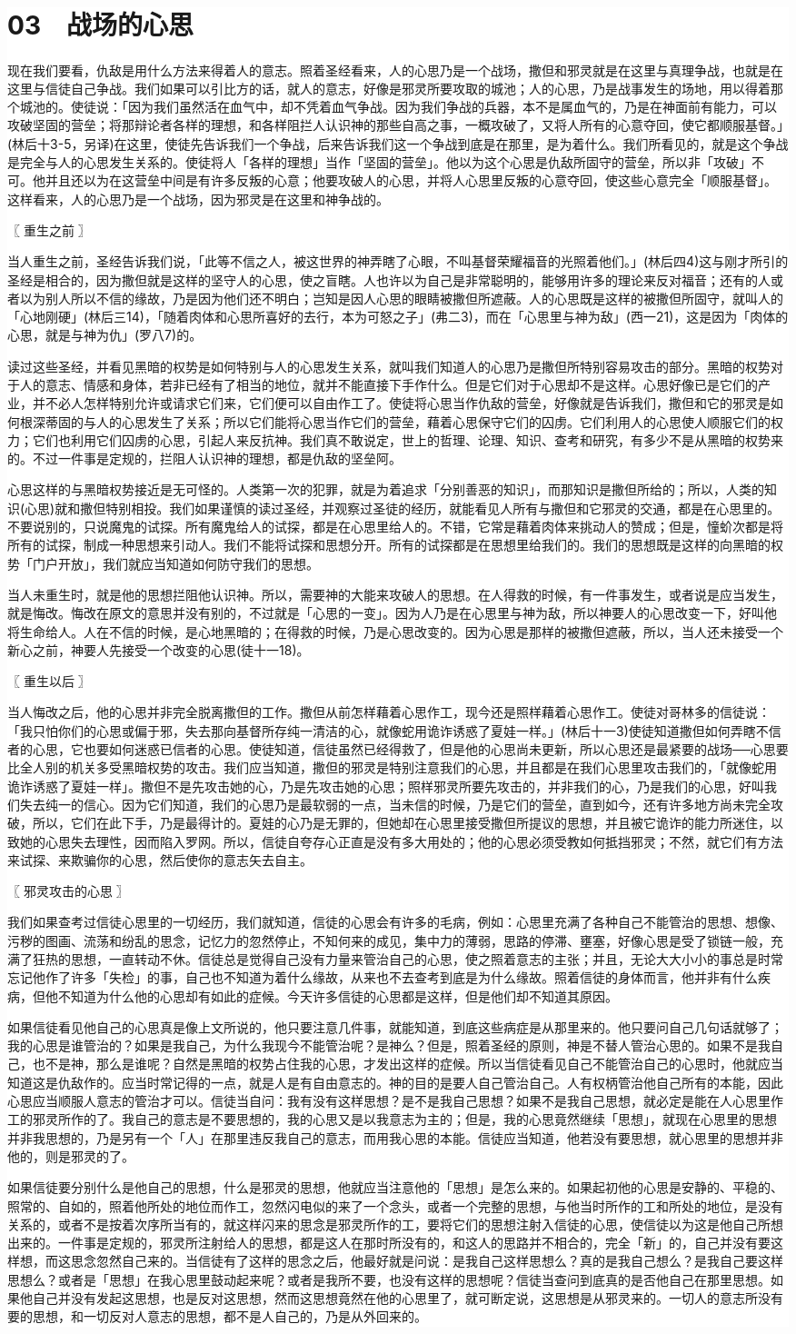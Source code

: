 # 03　战场的心思


现在我们要看，仇敌是用什么方法来得着人的意志。照着圣经看来，人的心思乃是一个战场，撒但和邪灵就是在这里与真理争战，也就是在这里与信徒自己争战。我们如果可以引比方的话，就人的意志，好像是邪灵所要攻取的城池；人的心思，乃是战事发生的场地，用以得着那个城池的。使徒说：「因为我们虽然活在血气中，却不凭着血气争战。因为我们争战的兵器，本不是属血气的，乃是在神面前有能力，可以攻破坚固的营垒；将那辩论者各样的理想，和各样阻拦人认识神的那些自高之事，一概攻破了，又将人所有的心意夺回，使它都顺服基督。」(林后十3-5，另译)在这里，使徒先告诉我们一个争战，后来告诉我们这一个争战到底是在那里，是为着什么。我们所看见的，就是这个争战是完全与人的心思发生关系的。使徒将人「各样的理想」当作「坚固的营垒」。他以为这个心思是仇敌所固守的营垒，所以非「攻破」不可。他并且还以为在这营垒中间是有许多反叛的心意；他要攻破人的心思，并将人心思里反叛的心意夺回，使这些心意完全「顺服基督」。这样看来，人的心思乃是一个战场，因为邪灵是在这里和神争战的。



〖 重生之前 〗

当人重生之前，圣经告诉我们说，「此等不信之人，被这世界的神弄瞎了心眼，不叫基督荣耀福音的光照着他们。」(林后四4)这与刚才所引的圣经是相合的，因为撒但就是这样的坚守人的心思，使之盲瞎。人也许以为自己是非常聪明的，能够用许多的理论来反对福音；还有的人或者以为别人所以不信的缘故，乃是因为他们还不明白；岂知是因人心思的眼睛被撒但所遮蔽。人的心思既是这样的被撒但所固守，就叫人的「心地刚硬」(林后三14)，「随着肉体和心思所喜好的去行，本为可怒之子」(弗二3)，而在「心思里与神为敌」(西一21)，这是因为「肉体的心思，就是与神为仇」(罗八7)的。

读过这些圣经，并看见黑暗的权势是如何特别与人的心思发生关系，就叫我们知道人的心思乃是撒但所特别容易攻击的部分。黑暗的权势对于人的意志、情感和身体，若非已经有了相当的地位，就并不能直接下手作什么。但是它们对于心思却不是这样。心思好像已是它们的产业，并不必人怎样特别允许或请求它们来，它们便可以自由作工了。使徒将心思当作仇敌的营垒，好像就是告诉我们，撒但和它的邪灵是如何根深蒂固的与人的心思发生了关系；所以它们能将心思当作它们的营垒，藉着心思保守它们的囚虏。它们利用人的心思使人顺服它们的权力；它们也利用它们囚虏的心思，引起人来反抗神。我们真不敢说定，世上的哲理、论理、知识、查考和研究，有多少不是从黑暗的权势来的。不过一件事是定规的，拦阻人认识神的理想，都是仇敌的坚垒阿。

心思这样的与黑暗权势接近是无可怪的。人类第一次的犯罪，就是为着追求「分别善恶的知识」，而那知识是撒但所给的；所以，人类的知识(心思)就和撒但特别相投。我们如果谨慎的读过圣经，并观察过圣徒的经历，就能看见人所有与撒但和它邪灵的交通，都是在心思里的。不要说别的，只说魔鬼的试探。所有魔鬼给人的试探，都是在心思里给人的。不错，它常是藉着肉体来挑动人的赞成；但是，憧蚧次都是将所有的试探，制成一种思想来引动人。我们不能将试探和思想分开。所有的试探都是在思想里给我们的。我们的思想既是这样的向黑暗的权势「门户开放」，我们就应当知道如何防守我们的思想。

当人未重生时，就是他的思想拦阻他认识神。所以，需要神的大能来攻破人的思想。在人得救的时候，有一件事发生，或者说是应当发生，就是悔改。悔改在原文的意思并没有别的，不过就是「心思的一变」。因为人乃是在心思里与神为敌，所以神要人的心思改变一下，好叫他将生命给人。人在不信的时候，是心地黑暗的；在得救的时候，乃是心思改变的。因为心思是那样的被撒但遮蔽，所以，当人还未接受一个新心之前，神要人先接受一个改变的心思(徒十一18)。



〖 重生以后 〗

当人悔改之后，他的心思并非完全脱离撒但的工作。撒但从前怎样藉着心思作工，现今还是照样藉着心思作工。使徒对哥林多的信徒说：「我只怕你们的心思或偏于邪，失去那向基督所存纯一清洁的心，就像蛇用诡诈诱惑了夏娃一样。」(林后十一3)使徒知道撒但如何弄瞎不信者的心思，它也要如何迷惑已信者的心思。使徒知道，信徒虽然已经得救了，但是他的心思尚未更新，所以心思还是最紧要的战场──心思要比全人别的机关多受黑暗权势的攻击。我们应当知道，撒但的邪灵是特别注意我们的心思，并且都是在我们心思里攻击我们的，「就像蛇用诡诈诱惑了夏娃一样」。撒但不是先攻击她的心，乃是先攻击她的心思；照样邪灵所要先攻击的，并非我们的心，乃是我们的心思，好叫我们失去纯一的信心。因为它们知道，我们的心思乃是最软弱的一点，当未信的时候，乃是它们的营垒，直到如今，还有许多地方尚未完全攻破，所以，它们在此下手，乃是最得计的。夏娃的心乃是无罪的，但她却在心思里接受撒但所提议的思想，并且被它诡诈的能力所迷住，以致她的心思失去理性，因而陷入罗网。所以，信徒自夸存心正直是没有多大用处的；他的心思必须受教如何抵挡邪灵；不然，就它们有方法来试探、来欺骗你的心思，然后使你的意志矢去自主。



〖 邪灵攻击的心思 〗

我们如果查考过信徒心思里的一切经历，我们就知道，信徒的心思会有许多的毛病，例如：心思里充满了各种自己不能管治的思想、想像、污秽的图画、流荡和纷乱的思念，记忆力的忽然停止，不知何来的成见，集中力的薄弱，思路的停滞、壅塞，好像心思是受了锁链一般，充满了狂热的思想，一直转动不休。信徒总是觉得自己没有力量来管治自己的心思，使之照着意志的主张；并且，无论大大小小的事总是时常忘记他作了许多「失检」的事，自己也不知道为着什么缘故，从来也不去查考到底是为什么缘故。照着信徒的身体而言，他并非有什么疾病，但他不知道为什么他的心思却有如此的症候。今天许多信徒的心思都是这样，但是他们却不知道其原因。

如果信徒看见他自己的心思真是像上文所说的，他只要注意几件事，就能知道，到底这些病症是从那里来的。他只要问自己几句话就够了；我的心思是谁管治的？如果是我自己，为什么我现今不能管治呢？是神么？但是，照着圣经的原则，神是不替人管治心思的。如果不是我自己，也不是神，那么是谁呢？自然是黑暗的权势占住我的心思，才发出这样的症候。所以当信徒看见自己不能管治自己的心思时，他就应当知道这是仇敌作的。应当时常记得的一点，就是人是有自由意志的。神的目的是要人自己管治自己。人有权柄管治他自己所有的本能，因此心思应当顺服人意志的管治才可以。信徒当自问：我有没有这样思想？是不是我自己思想？如果不是我自己思想，就必定是能在人心思里作工的邪灵所作的了。我自己的意志是不要思想的，我的心思又是以我意志为主的；但是，我的心思竟然继续「思想」，就现在心思里的思想并非我思想的，乃是另有一个「人」在那里违反我自己的意志，而用我心思的本能。信徒应当知道，他若没有要思想，就心思里的思想并非他的，则是邪灵的了。

如果信徒要分别什么是他自己的思想，什么是邪灵的思想，他就应当注意他的「思想」是怎么来的。如果起初他的心思是安静的、平稳的、照常的、自如的，照着他所处的地位而作工，忽然闪电似的来了一个念头，或者一个完整的思想，与他当时所作的工和所处的地位，是没有关系的，或者不是按着次序所当有的，就这样闪来的思念是邪灵所作的工，要将它们的思想注射入信徒的心思，使信徒以为这是他自己所想出来的。一件事是定规的，邪灵所注射给人的思想，都是这人在那时所没有的，和这人的思路并不相合的，完全「新」的，自己并没有要这样想，而这思念忽然自己来的。当信徒有了这样的思念之后，他最好就是问说：是我自己这样思想么？真的是我自己想么？是我自己要这样思想么？或者是「思想」在我心思里鼓动起来呢？或者是我所不要，也没有这样的思想呢？信徒当查问到底真的是否他自己在那里思想。如果他自己并没有发起这思想，也是反对这思想，然而这思想竟然在他的心思里了，就可断定说，这思想是从邪灵来的。一切人的意志所没有要的思想，和一切反对人意志的思想，都不是人自己的，乃是从外回来的。

